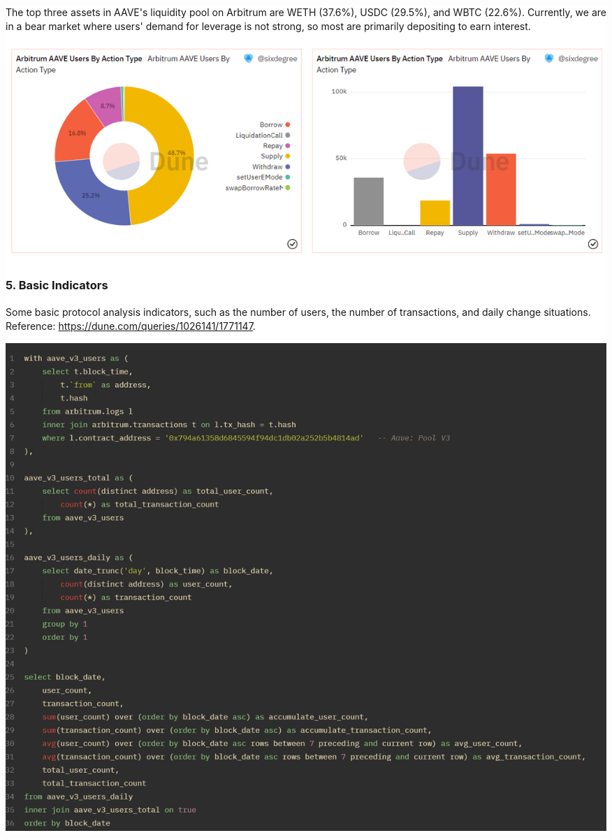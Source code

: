 The top three assets in AAVE's liquidity pool on Arbitrum are WETH (37.6%), USDC (29.5%), and WBTC (22.6%). Currently, we are in a bear market where users' demand for leverage is not strong, so most are primarily depositing to earn interest.

![](img/ch13_4.2.png)

### 5. Basic Indicators

Some basic protocol analysis indicators, such as the number of users, the number of transactions, and daily change situations. Reference: https://dune.com/queries/1026141/1771147.

![](img/ch13_dunedata.png)
